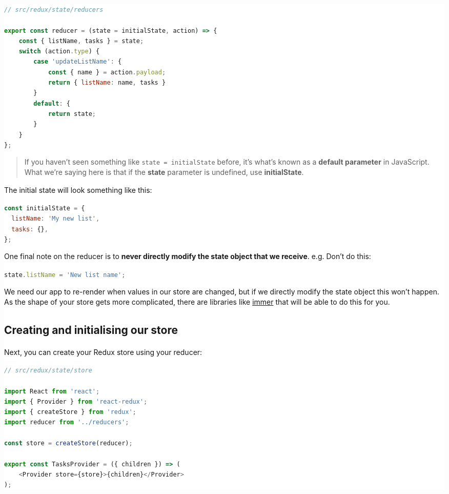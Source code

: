 ```js
// src/redux/state/reducers

export const reducer = (state = initialState, action) => {
    const { listName, tasks } = state;
    switch (action.type) {
        case 'updateListName': {
            const { name } = action.payload;
            return { listName: name, tasks }
        }        
		default: {
            return state;
        }
    }
};
```

> If you haven’t seen something like `state = initialState` before, it’s what’s known as a **default parameter** in JavaScript. What we’re saying here is that if the **state** parameter is undefined, use **initialState**.

The initial state will look something like this:
```js
const initialState = {
  listName: 'My new list',
  tasks: {},
};
```

One final note on the reducer is to **never directly modify the state object that we receive**. e.g. Don’t do this:

```js
state.listName = 'New list name';
```

We need our app to re-render when values in our store are changed, but if we directly modify the state object this won’t happen. As the shape of your store gets more complicated, there are libraries like [immer](https://github.com/immerjs/immer) that will be able to do this for you.

## Creating and initialising our store
Next, you can create your Redux store using your reducer:

```js
// src/redux/state/store

import React from 'react';
import { Provider } from 'react-redux';
import { createStore } from 'redux';
import reducer from '../reducers';

const store = createStore(reducer);

export const TasksProvider = ({ children }) => (
    <Provider store={store}>{children}</Provider>
);
```
